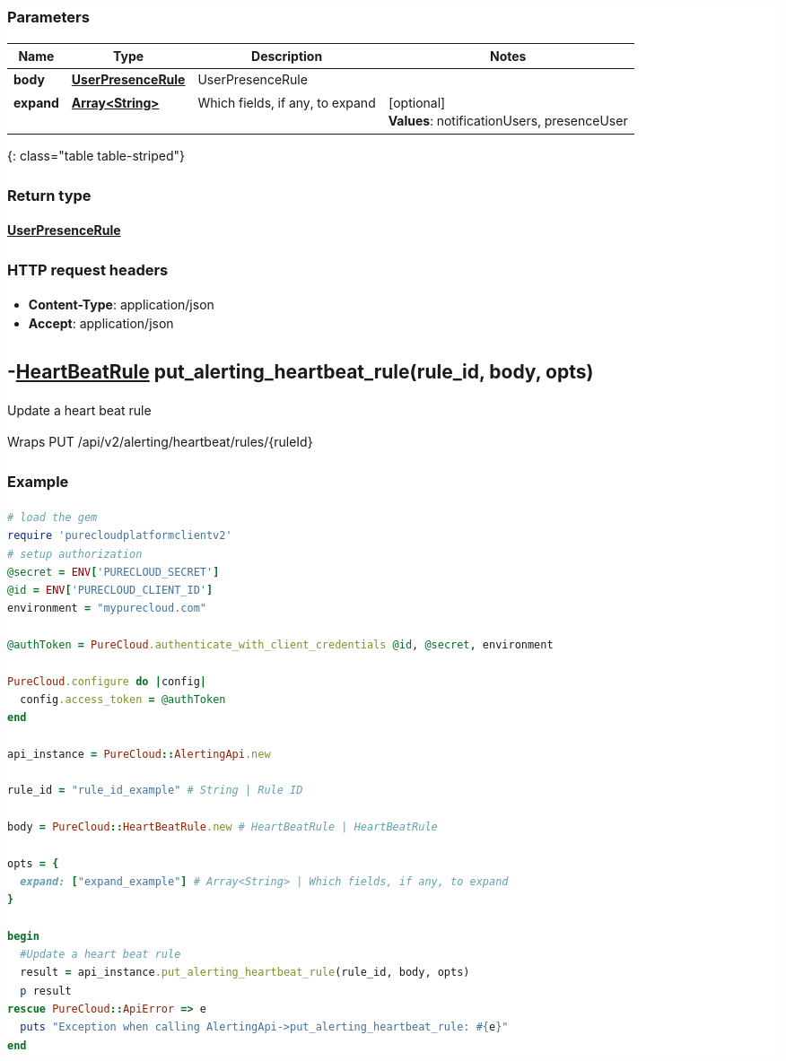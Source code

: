 ### Parameters

Name | Type | Description  | Notes
------------- | ------------- | ------------- | -------------
 **body** | [**UserPresenceRule**](UserPresenceRule.html)| UserPresenceRule |  |
 **expand** | [**Array&lt;String&gt;**](String.html)| Which fields, if any, to expand | [optional] <br />**Values**: notificationUsers, presenceUser |
{: class="table table-striped"}


### Return type

[**UserPresenceRule**](UserPresenceRule.html)

### HTTP request headers

 - **Content-Type**: application/json
 - **Accept**: application/json



<a name="put_alerting_heartbeat_rule"></a>

## -[**HeartBeatRule**](HeartBeatRule.html) put_alerting_heartbeat_rule(rule_id, body, opts)

Update a heart beat rule



Wraps PUT /api/v2/alerting/heartbeat/rules/{ruleId} 


### Example
~~~ruby
# load the gem
require 'purecloudplatformclientv2'
# setup authorization
@secret = ENV['PURECLOUD_SECRET']
@id = ENV['PURECLOUD_CLIENT_ID']
environment = "mypurecloud.com"

@authToken = PureCloud.authenticate_with_client_credentials @id, @secret, environment

PureCloud.configure do |config|
  config.access_token = @authToken
end

api_instance = PureCloud::AlertingApi.new

rule_id = "rule_id_example" # String | Rule ID

body = PureCloud::HeartBeatRule.new # HeartBeatRule | HeartBeatRule

opts = { 
  expand: ["expand_example"] # Array<String> | Which fields, if any, to expand
}

begin
  #Update a heart beat rule
  result = api_instance.put_alerting_heartbeat_rule(rule_id, body, opts)
  p result
rescue PureCloud::ApiError => e
  puts "Exception when calling AlertingApi->put_alerting_heartbeat_rule: #{e}"
end
~~~
